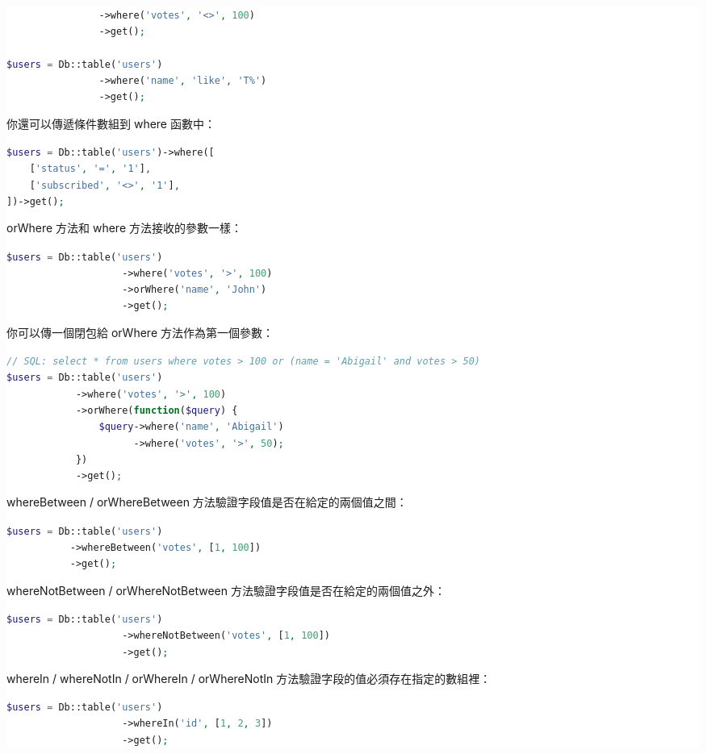 ```php
                ->where('votes', '<>', 100)
                ->get();

$users = Db::table('users')
                ->where('name', 'like', 'T%')
                ->get();
```

你還可以傳遞條件數組到 where 函數中：
```php
$users = Db::table('users')->where([
    ['status', '=', '1'],
    ['subscribed', '<>', '1'],
])->get();

```

orWhere 方法和 where 方法接收的參數一樣：
```php
$users = Db::table('users')
                    ->where('votes', '>', 100)
                    ->orWhere('name', 'John')
                    ->get();
```

你可以傳一個閉包給 orWhere 方法作為第一個參數：
```php
// SQL: select * from users where votes > 100 or (name = 'Abigail' and votes > 50)
$users = Db::table('users')
            ->where('votes', '>', 100)
            ->orWhere(function($query) {
                $query->where('name', 'Abigail')
                      ->where('votes', '>', 50);
            })
            ->get();

```

whereBetween / orWhereBetween 方法驗證字段值是否在給定的兩個值之間：
```php
$users = Db::table('users')
           ->whereBetween('votes', [1, 100])
           ->get();
```

whereNotBetween / orWhereNotBetween 方法驗證字段值是否在給定的兩個值之外：
```php
$users = Db::table('users')
                    ->whereNotBetween('votes', [1, 100])
                    ->get();
```

whereIn / whereNotIn / orWhereIn / orWhereNotIn 方法驗證字段的值必須存在指定的數組裡：
```php
$users = Db::table('users')
                    ->whereIn('id', [1, 2, 3])
                    ->get();
```
